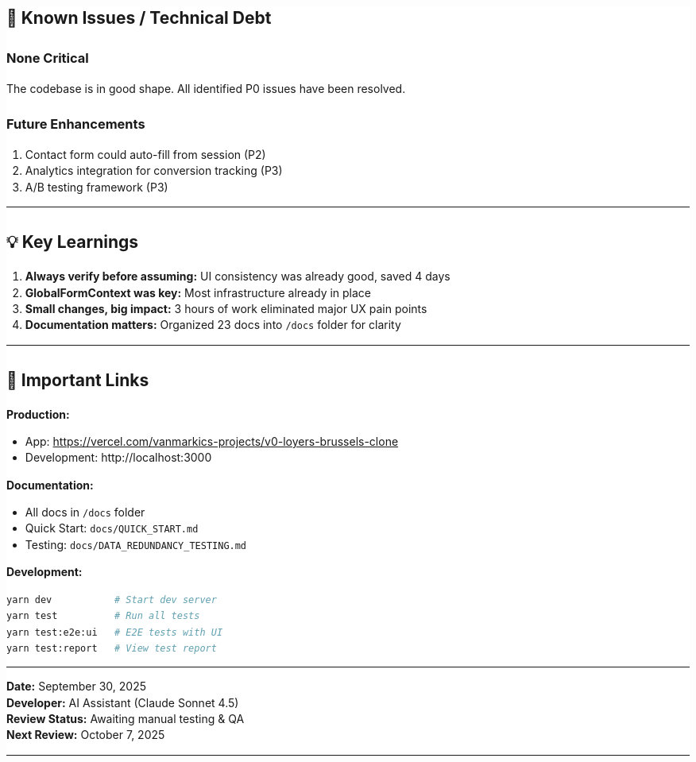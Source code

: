 
## 🐛 Known Issues / Technical Debt

### None Critical

The codebase is in good shape. All identified P0 issues have been resolved.

### Future Enhancements

1. Contact form could auto-fill from session (P2)
2. Analytics integration for conversion tracking (P3)
3. A/B testing framework (P3)

---

## 💡 Key Learnings

1. **Always verify before assuming:** UI consistency was already good, saved 4 days
2. **GlobalFormContext was key:** Most infrastructure already in place
3. **Small changes, big impact:** 3 hours of work eliminated major UX pain points
4. **Documentation matters:** Organized 23 docs into `/docs` folder for clarity

---

## 🔗 Important Links

**Production:**

- App: https://vercel.com/vanmarkics-projects/v0-loyers-brussels-clone
- Development: http://localhost:3000

**Documentation:**

- All docs in `/docs` folder
- Quick Start: `docs/QUICK_START.md`
- Testing: `docs/DATA_REDUNDANCY_TESTING.md`

**Development:**

```bash
yarn dev           # Start dev server
yarn test          # Run all tests
yarn test:e2e:ui   # E2E tests with UI
yarn test:report   # View test report
```

---

**Date:** September 30, 2025  
**Developer:** AI Assistant (Claude Sonnet 4.5)  
**Review Status:** Awaiting manual testing & QA  
**Next Review:** October 7, 2025

---
